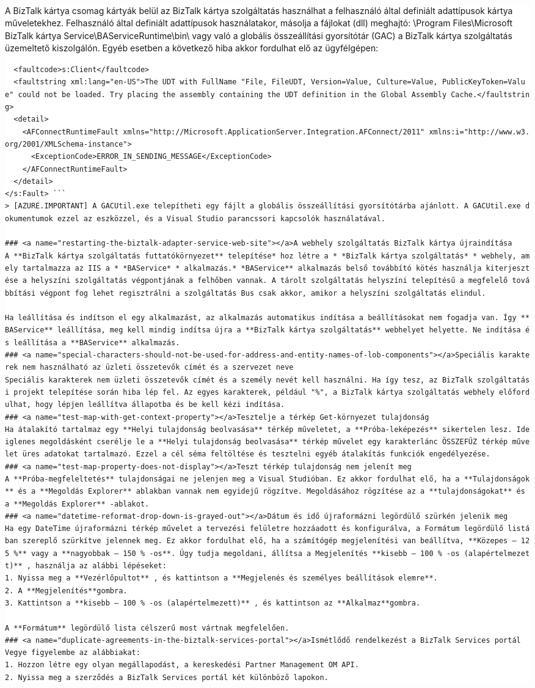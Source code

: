 A BizTalk kártya csomag kártyák belül az BizTalk kártya szolgáltatás használhat a felhasználó által definiált adattípusok kártya műveletekhez.
Felhasználó által definiált adattípusok használatakor, másolja a fájlokat (dll) meghajtó: \Program Files\Microsoft BizTalk kártya Service\BAServiceRuntime\bin\ vagy való a globális összeállítási gyorsítótár (GAC) a BizTalk kártya szolgáltatás üzemeltető kiszolgálón. Egyéb esetben a következő hiba akkor fordulhat elő az ügyfélgépen:  
```<s:Fault xmlns:s="http://schemas.xmlsoap.org/soap/envelope/">
  <faultcode>s:Client</faultcode>
  <faultstring xml:lang="en-US">The UDT with FullName "File, FileUDT, Version=Value, Culture=Value, PublicKeyToken=Value" could not be loaded. Try placing the assembly containing the UDT definition in the Global Assembly Cache.</faultstring>
  <detail>
    <AFConnectRuntimeFault xmlns="http://Microsoft.ApplicationServer.Integration.AFConnect/2011" xmlns:i="http://www.w3.org/2001/XMLSchema-instance">
      <ExceptionCode>ERROR_IN_SENDING_MESSAGE</ExceptionCode>
    </AFConnectRuntimeFault>
  </detail>
</s:Fault> ```  
> [AZURE.IMPORTANT] A GACUtil.exe telepítheti egy fájlt a globális összeállítási gyorsítótárba ajánlott. A GACUtil.exe dokumentumok ezzel az eszközzel, és a Visual Studio parancssori kapcsolók használatával.  

### <a name="restarting-the-biztalk-adapter-service-web-site"></a>A webhely szolgáltatás BizTalk kártya újraindítása
A **BizTalk kártya szolgáltatás futtatókörnyezet** telepítése* hoz létre a * *BizTalk kártya szolgáltatás* * webhely, amely tartalmazza az IIS a * *BAService* * alkalmazás.* *BAService** alkalmazás belső továbbító kötés használja kiterjesztése a helyszíni szolgáltatás végpontjának a felhőben vannak. A tárolt szolgáltatás helyszíni telepítésű a megfelelő továbbítási végpont fog lehet regisztrálni a szolgáltatás Bus csak akkor, amikor a helyszíni szolgáltatás elindul.  

Ha leállítása és indítson el egy alkalmazást, az alkalmazás automatikus indítása a beállításokat nem fogadja van. Így **BAService** leállítása, meg kell mindig indítsa újra a **BizTalk kártya szolgáltatás** webhelyet helyette. Ne indítása és leállítása a **BAService** alkalmazás.
### <a name="special-characters-should-not-be-used-for-address-and-entity-names-of-lob-components"></a>Speciális karakterek nem használható az üzleti összetevők címét és a szervezet neve
Speciális karakterek nem üzleti összetevők címét és a személy nevét kell használni. Ha így tesz, az BizTalk szolgáltatási projekt telepítése során hiba lép fel. Az egyes karakterek, például "%", a BizTalk kártya szolgáltatás webhely előfordulhat, hogy lépjen leállítva állapotba és be kell kézi indítása.
### <a name="test-map-with-get-context-property"></a>Tesztelje a térkép Get-környezet tulajdonság
Ha átalakító tartalmaz egy **Helyi tulajdonság beolvasása** térkép műveletet, a **Próba-leképezés** sikertelen lesz. Ideiglenes megoldásként cserélje le a **Helyi tulajdonság beolvasása** térkép művelet egy karakterlánc ÖSSZEFŰZ térkép művelet üres adatokat tartalmazó. Ezzel a cél séma feltöltése és tesztelni egyéb átalakítás funkciók engedélyezése.
### <a name="test-map-property-does-not-display"></a>Teszt térkép tulajdonság nem jelenít meg
A **Próba-megfeleltetés** tulajdonságai ne jelenjen meg a Visual Studióban. Ez akkor fordulhat elő, ha a **Tulajdonságok** és a **Megoldás Explorer** ablakban vannak nem egyidejű rögzítve. Megoldásához rögzítése az a **tulajdonságokat** és a **Megoldás Explorer** -ablakot.  
### <a name="datetime-reformat-drop-down-is-grayed-out"></a>Dátum és idő újraformázni legördülő szürkén jelenik meg
Ha egy DateTime újraformázni térkép művelet a tervezési felületre hozzáadott és konfigurálva, a Formátum legördülő listában szereplő szürkítve jelennek meg. Ez akkor fordulhat elő, ha a számítógép megjelenítési van beállítva, **Közepes – 125 %** vagy a **nagyobbak – 150 % -os**. Úgy tudja megoldani, állítsa a Megjelenítés **kisebb – 100 % -os (alapértelmezett)** , használja az alábbi lépéseket:  
1. Nyissa meg a **Vezérlőpultot** , és kattintson a **Megjelenés és személyes beállítások elemre**.
2. A **Megjelenítés**gombra.
3. Kattintson a **kisebb – 100 % -os (alapértelmezett)** , és kattintson az **Alkalmaz**gombra.

A **Formátum** legördülő lista célszerű most vártnak megfelelően.
### <a name="duplicate-agreements-in-the-biztalk-services-portal"></a>Ismétlődő rendelkezést a BizTalk Services portál
Vegye figyelembe az alábbiakat:
1. Hozzon létre egy olyan megállapodást, a kereskedési Partner Management OM API.
2. Nyissa meg a szerződés a BizTalk Services portál két különböző lapokon.
```